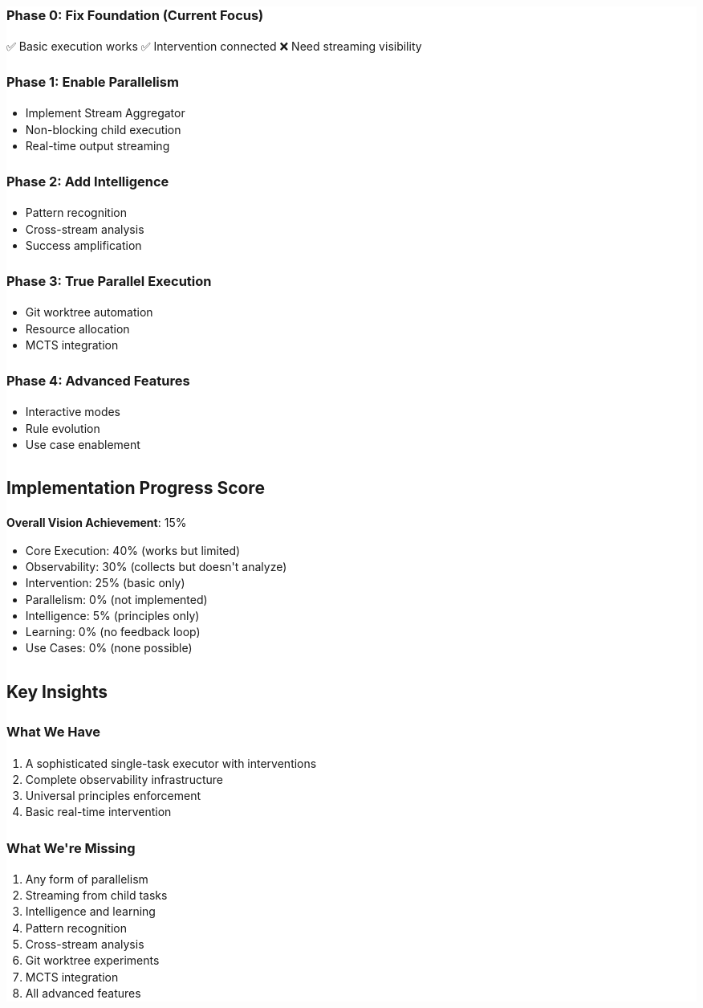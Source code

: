 ### Phase 0: Fix Foundation (Current Focus)
✅ Basic execution works
✅ Intervention connected
❌ Need streaming visibility

### Phase 1: Enable Parallelism
- Implement Stream Aggregator
- Non-blocking child execution
- Real-time output streaming

### Phase 2: Add Intelligence
- Pattern recognition
- Cross-stream analysis
- Success amplification

### Phase 3: True Parallel Execution
- Git worktree automation
- Resource allocation
- MCTS integration

### Phase 4: Advanced Features
- Interactive modes
- Rule evolution
- Use case enablement

## Implementation Progress Score

**Overall Vision Achievement**: 15%

- Core Execution: 40% (works but limited)
- Observability: 30% (collects but doesn't analyze)
- Intervention: 25% (basic only)
- Parallelism: 0% (not implemented)
- Intelligence: 5% (principles only)
- Learning: 0% (no feedback loop)
- Use Cases: 0% (none possible)

## Key Insights

### What We Have
1. A sophisticated single-task executor with interventions
2. Complete observability infrastructure
3. Universal principles enforcement
4. Basic real-time intervention

### What We're Missing
1. Any form of parallelism
2. Streaming from child tasks
3. Intelligence and learning
4. Pattern recognition
5. Cross-stream analysis
6. Git worktree experiments
7. MCTS integration
8. All advanced features
